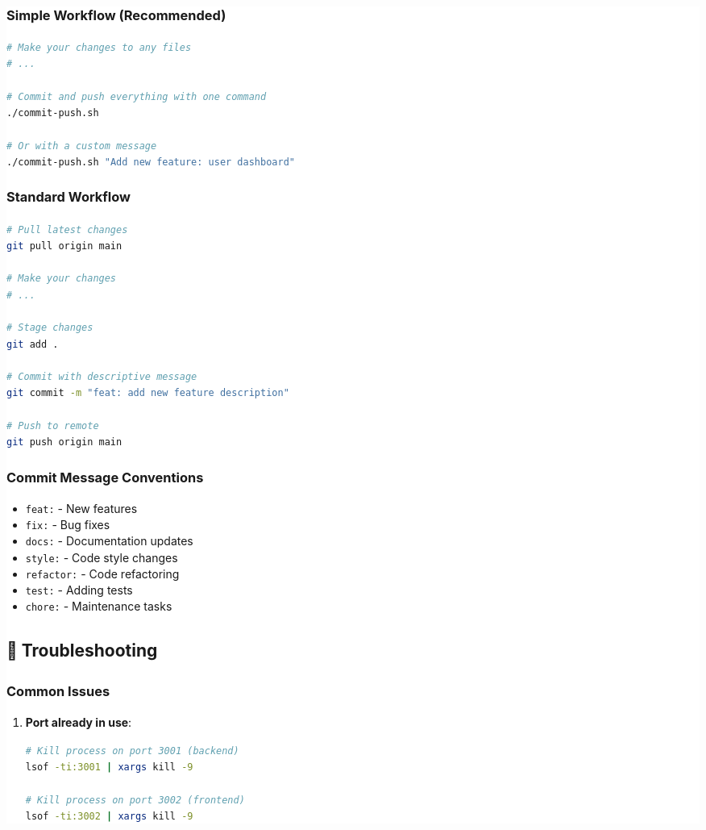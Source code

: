 ### Simple Workflow (Recommended)
```bash
# Make your changes to any files
# ...

# Commit and push everything with one command
./commit-push.sh

# Or with a custom message
./commit-push.sh "Add new feature: user dashboard"
```

### Standard Workflow
```bash
# Pull latest changes
git pull origin main

# Make your changes
# ...

# Stage changes
git add .

# Commit with descriptive message
git commit -m "feat: add new feature description"

# Push to remote
git push origin main
```

### Commit Message Conventions
- `feat:` - New features
- `fix:` - Bug fixes
- `docs:` - Documentation updates
- `style:` - Code style changes
- `refactor:` - Code refactoring
- `test:` - Adding tests
- `chore:` - Maintenance tasks

## 🚨 Troubleshooting

### Common Issues

1. **Port already in use**:
   ```bash
   # Kill process on port 3001 (backend)
   lsof -ti:3001 | xargs kill -9
   
   # Kill process on port 3002 (frontend)
   lsof -ti:3002 | xargs kill -9
   ```
